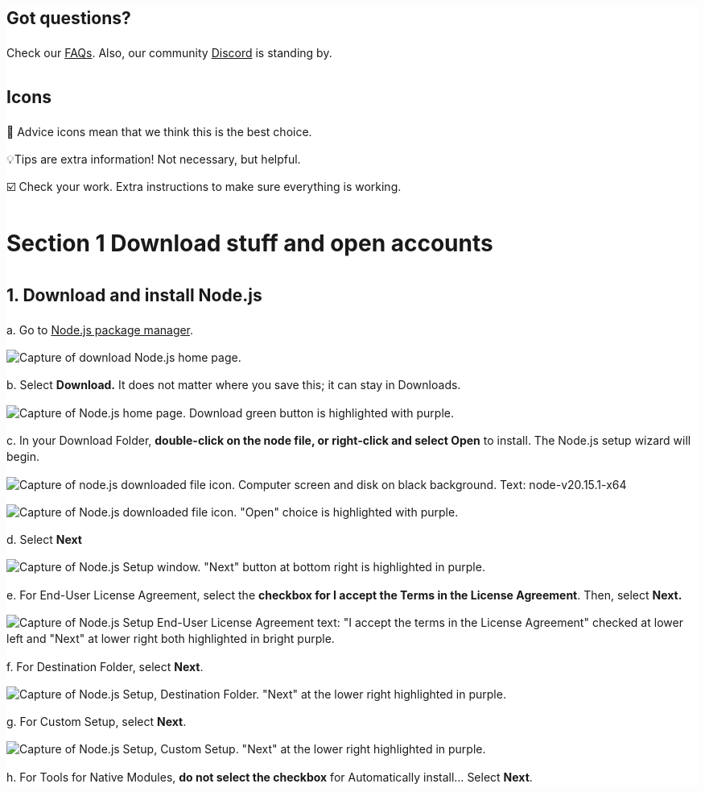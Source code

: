 ## Got questions?

Check our [FAQs](https://docs.google.com/document/d/17TSXEuisDYRl8MEJIbv_envxqoEm3f3Z_E9U3Ci7_oU/edit?usp=sharing). Also, our community [Discord](https://discord.gg/hubs-498741086295031808) is standing by. 

## Icons 

🤔 Advice icons mean that we think this is the best choice.

💡Tips are extra information\! Not necessary, but helpful.

☑️ Check your work. Extra instructions to make sure everything is working.

# **Section 1 Download stuff and open accounts**

## 1\. Download and install Node.js

a. Go to [Node.js package manager](https://nodejs.org/en/download/package-manager).

![Capture of download Node.js home page. ](img/beginnersguide/image1.png)

b. Select **Download.** It does not matter where you save this; it can stay in Downloads.

![Capture of Node.js home page. Download green button is highlighted with purple.](img/beginnersguide/image2.png)

c. In your Download Folder, **double-click on the node file, or right-click and select Open** to install. The Node.js setup wizard will begin.

![Capture of node.js downloaded file icon. Computer screen and disk on black background. Text:  node-v20.15.1-x64](img/beginnersguide/image3.png)

![Capture of Node.js downloaded file icon. "Open" choice is highlighted with purple.](img/beginnersguide/image4.png)

d. Select **Next**

![Capture of Node.js Setup window. "Next" button at bottom right is highlighted in purple.](img/beginnersguide/image5.png)

e. For End-User License Agreement, select the **checkbox for I accept the Terms in the License Agreement**. Then, select **Next.**

![Capture of Node.js Setup End-User License Agreement text: "I accept the terms in the License Agreement" checked at lower left and "Next" at lower right both highlighted in bright purple.](img/beginnersguide/image6.png)

f. For Destination Folder, select **Next**.

![Capture of Node.js Setup, Destination Folder. "Next" at the lower right highlighted in purple.](img/beginnersguide/image7.png)

g. For Custom Setup, select **Next**.

![Capture of Node.js Setup, Custom Setup. "Next" at the lower right highlighted in purple.](img/beginnersguide/image8.png)

h. For Tools for Native Modules, **do not select the checkbox** for Automatically install… Select **Next**.
